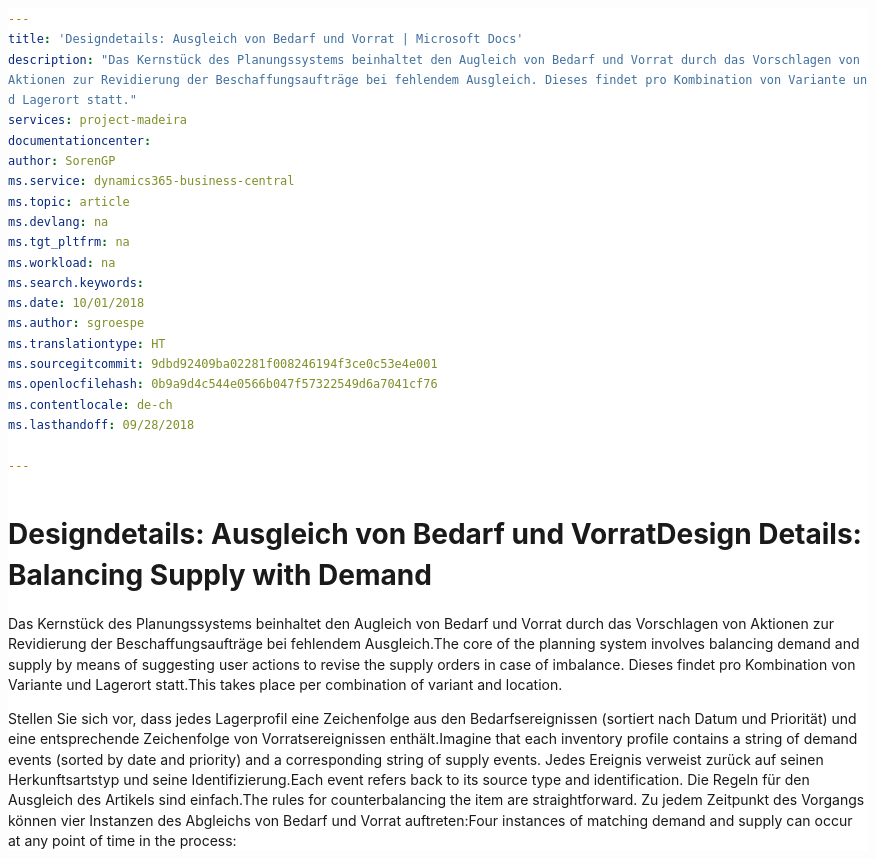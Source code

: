 ```yaml
---
title: 'Designdetails: Ausgleich von Bedarf und Vorrat | Microsoft Docs'
description: "Das Kernstück des Planungssystems beinhaltet den Augleich von Bedarf und Vorrat durch das Vorschlagen von Aktionen zur Revidierung der Beschaffungsaufträge bei fehlendem Ausgleich. Dieses findet pro Kombination von Variante und Lagerort statt."
services: project-madeira
documentationcenter: 
author: SorenGP
ms.service: dynamics365-business-central
ms.topic: article
ms.devlang: na
ms.tgt_pltfrm: na
ms.workload: na
ms.search.keywords: 
ms.date: 10/01/2018
ms.author: sgroespe
ms.translationtype: HT
ms.sourcegitcommit: 9dbd92409ba02281f008246194f3ce0c53e4e001
ms.openlocfilehash: 0b9a9d4c544e0566b047f57322549d6a7041cf76
ms.contentlocale: de-ch
ms.lasthandoff: 09/28/2018

---
```

# <a name="design-details-balancing-supply-with-demand"></a><span data-ttu-id="b23e5-104">Designdetails: Ausgleich von Bedarf und Vorrat</span><span class="sxs-lookup"><span data-stu-id="b23e5-104">Design Details: Balancing Supply with Demand</span></span>
<span data-ttu-id="b23e5-105">Das Kernstück des Planungssystems beinhaltet den Augleich von Bedarf und Vorrat durch das Vorschlagen von Aktionen zur Revidierung der Beschaffungsaufträge bei fehlendem Ausgleich.</span><span class="sxs-lookup"><span data-stu-id="b23e5-105">The core of the planning system involves balancing demand and supply by means of suggesting user actions to revise the supply orders in case of imbalance.</span></span> <span data-ttu-id="b23e5-106">Dieses findet pro Kombination von Variante und Lagerort statt.</span><span class="sxs-lookup"><span data-stu-id="b23e5-106">This takes place per combination of variant and location.</span></span>  
  
<span data-ttu-id="b23e5-107">Stellen Sie sich vor, dass jedes Lagerprofil eine Zeichenfolge aus den Bedarfsereignissen (sortiert nach Datum und Priorität) und eine entsprechende Zeichenfolge von Vorratsereignissen enthält.</span><span class="sxs-lookup"><span data-stu-id="b23e5-107">Imagine that each inventory profile contains a string of demand events (sorted by date and priority) and a corresponding string of supply events.</span></span> <span data-ttu-id="b23e5-108">Jedes Ereignis verweist zurück auf seinen Herkunftsartstyp und seine Identifizierung.</span><span class="sxs-lookup"><span data-stu-id="b23e5-108">Each event refers back to its source type and identification.</span></span> <span data-ttu-id="b23e5-109">Die Regeln für den Ausgleich des Artikels sind einfach.</span><span class="sxs-lookup"><span data-stu-id="b23e5-109">The rules for counterbalancing the item are straightforward.</span></span> <span data-ttu-id="b23e5-110">Zu jedem Zeitpunkt des Vorgangs können vier Instanzen des Abgleichs von Bedarf und Vorrat auftreten:</span><span class="sxs-lookup"><span data-stu-id="b23e5-110">Four instances of matching demand and supply can occur at any point of time in the process:</span></span>  
  